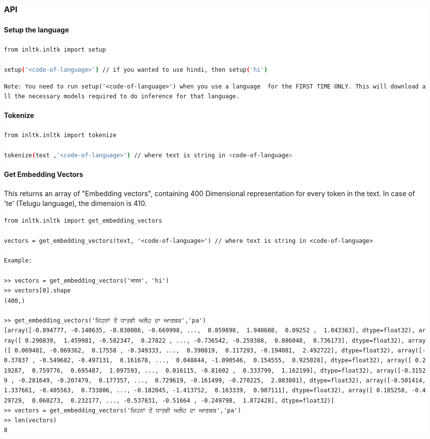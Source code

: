 ### API

#### Setup the language

```bash
from inltk.inltk import setup

setup('<code-of-language>') // if you wanted to use hindi, then setup('hi')
```

`Note: You need to run setup('<code-of-language>') when you use a language 
for the FIRST TIME ONLY. This will download all the necessary models required
to do inference for that language.`

#### Tokenize

```bash
from inltk.inltk import tokenize

tokenize(text ,'<code-of-language>') // where text is string in <code-of-language>
```

#### Get Embedding Vectors

This returns an array of "Embedding vectors", containing 400 Dimensional representation for 
every token in the text.
In case of 'te' (Telugu language), the dimension is 410.

```
from inltk.inltk import get_embedding_vectors

vectors = get_embedding_vectors(text, '<code-of-language>') // where text is string in <code-of-language>

Example:

>> vectors = get_embedding_vectors('भारत', 'hi')
>> vectors[0].shape
(400,)

>> get_embedding_vectors('ਜਿਹਨਾਂ ਤੋਂ ਧਾਤਵੀ ਅਲੌਹ ਦਾ ਆਰਥਕ','pa')
[array([-0.894777, -0.140635, -0.030086, -0.669998, ...,  0.859898,  1.940608,  0.09252 ,  1.043363], dtype=float32), array([ 0.290839,  1.459981, -0.582347,  0.27822 , ..., -0.736542, -0.259388,  0.086048,  0.736173], dtype=float32), array([ 0.069481, -0.069362,  0.17558 , -0.349333, ...,  0.390819,  0.117293, -0.194081,  2.492722], dtype=float32), array([-0.37837 , -0.549682, -0.497131,  0.161678, ...,  0.048844, -1.090546,  0.154555,  0.925028], dtype=float32), array([ 0.219287,  0.759776,  0.695487,  1.097593, ...,  0.016115, -0.81602 ,  0.333799,  1.162199], dtype=float32), array([-0.31529 , -0.281649, -0.207479,  0.177357, ...,  0.729619, -0.161499, -0.270225,  2.083801], dtype=float32), array([-0.501414,  1.337661, -0.405563,  0.733806, ..., -0.182045, -1.413752,  0.163339,  0.907111], dtype=float32), array([ 0.185258, -0.429729,  0.060273,  0.232177, ..., -0.537831, -0.51664 , -0.249798,  1.872428], dtype=float32)]
>> vectors = get_embedding_vectors('ਜਿਹਨਾਂ ਤੋਂ ਧਾਤਵੀ ਅਲੌਹ ਦਾ ਆਰਥਕ','pa')
>> len(vectors)
8

``` 
